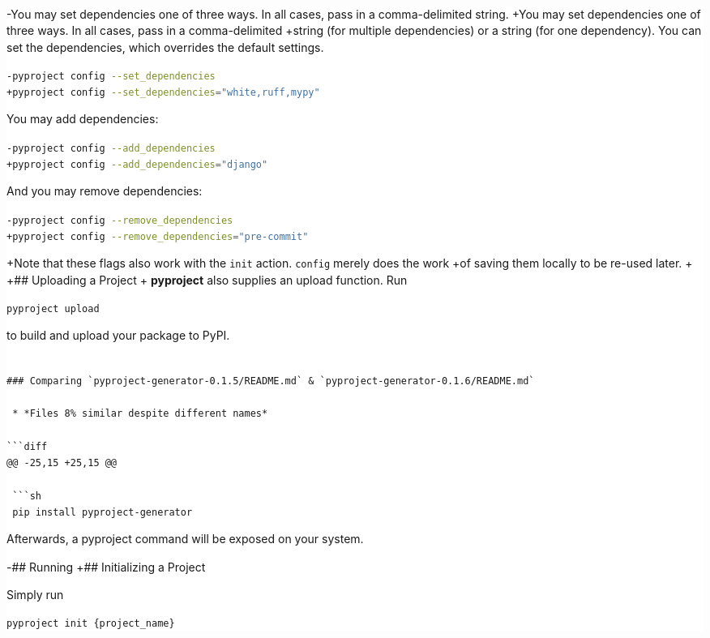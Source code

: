 -You may set dependencies one of three ways. In all cases, pass in a comma-delimited string.
+You may set dependencies one of three ways. In all cases, pass in a comma-delimited
+string (for multiple dependencies) or a string (for one dependency).
 You can set the dependencies, which overrides the default settings.
 
 ```sh
-pyproject config --set_dependencies
+pyproject config --set_dependencies="white,ruff,mypy"
 ```
 
 You may add dependencies:
 
 ```sh
-pyproject config --add_dependencies
+pyproject config --add_dependencies="django"
 ```
 
 And you may remove dependencies:
 
 ```sh
-pyproject config --remove_dependencies
+pyproject config --remove_dependencies="pre-commit"
 ```
 
+Note that these flags also work with the `init` action. `config` merely does the work
+of saving them locally to be re-used later.
+
+## Uploading a Project
+
 **pyproject** also supplies an upload function. Run
 
 ```sh
 pyproject upload
 ```
 
 to build and upload your package to PyPI.
```

### Comparing `pyproject-generator-0.1.5/README.md` & `pyproject-generator-0.1.6/README.md`

 * *Files 8% similar despite different names*

```diff
@@ -25,15 +25,15 @@
 
 ```sh
 pip install pyproject-generator
 ```
 
 Afterwards, a pyproject command will be exposed on your system.
 
-## Running
+## Initializing a Project
 
 Simply run
 ```sh
 pyproject init {project_name}
 ```
 
